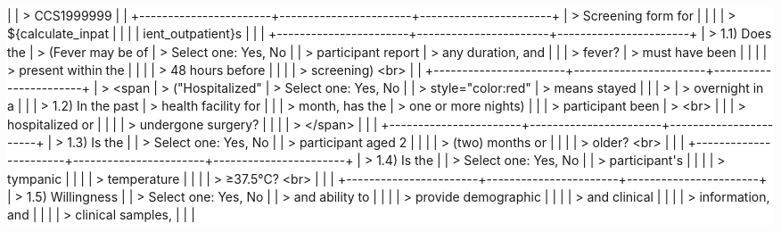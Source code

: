 |                       | > CCS1999999          |                       |
+-----------------------+-----------------------+-----------------------+
| > Screening form for  |                       |                       |
| > \${calculate\_inpat |                       |                       |
| ient\_outpatient}s    |                       |                       |
+-----------------------+-----------------------+-----------------------+
| > 1.1) Does the       | > (Fever may be of    | > Select one: Yes, No |
| > participant report  | > any duration, and   |                       |
| > fever?              | > must have been      |                       |
|                       | > present within the  |                       |
|                       | > 48 hours before     |                       |
|                       | > screening) \<br\>   |                       |
+-----------------------+-----------------------+-----------------------+
| > \<span              | > ("Hospitalized"     | > Select one: Yes, No |
| > style=\"color:red\" | > means stayed        |                       |
| \>                    | > overnight in a      |                       |
| > 1.2) In the past    | > health facility for |                       |
| > month, has the      | > one or more nights) |                       |
| > participant been    | > \<br\>              |                       |
| > hospitalized or     |                       |                       |
| > undergone surgery?  |                       |                       |
| > \</span\>           |                       |                       |
+-----------------------+-----------------------+-----------------------+
| > 1.3) Is the         |                       | > Select one: Yes, No |
| > participant aged 2  |                       |                       |
| > (two) months or     |                       |                       |
| > older? \<br\>       |                       |                       |
+-----------------------+-----------------------+-----------------------+
| > 1.4) Is the         |                       | > Select one: Yes, No |
| > participant's       |                       |                       |
| > tympanic            |                       |                       |
| > temperature         |                       |                       |
| > ≥37.5°C? \<br\>     |                       |                       |
+-----------------------+-----------------------+-----------------------+
| > 1.5) Willingness    |                       | > Select one: Yes, No |
| > and ability to      |                       |                       |
| > provide demographic |                       |                       |
| > and clinical        |                       |                       |
| > information, and    |                       |                       |
| > clinical samples,   |                       |                       |